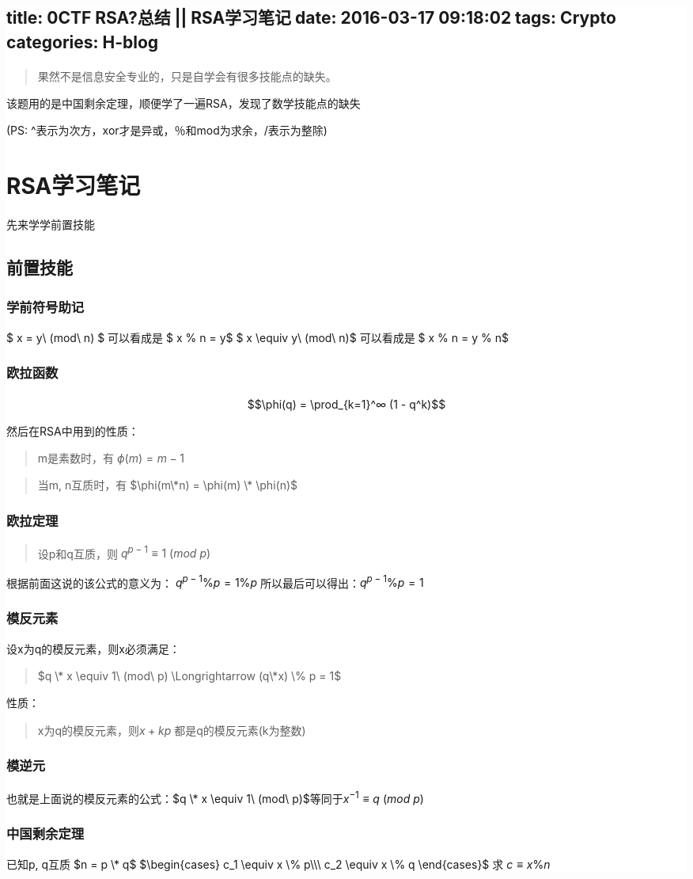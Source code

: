 title: 0CTF RSA?总结 || RSA学习笔记
date: 2016-03-17 09:18:02
tags: Crypto
categories: H-blog
---
> 果然不是信息安全专业的，只是自学会有很多技能点的缺失。


该题用的是中国剩余定理，顺便学了一遍RSA，发现了数学技能点的缺失

(PS: ^表示为次方，xor才是异或，％和mod为求余，/表示为整除)

# RSA学习笔记

先来学学前置技能
## 前置技能
### 学前符号助记

$ x = y\ (mod\ n) $         可以看成是        $ x \% n = y$
$ x \equiv y\ (mod\ n)$      可以看成是        $ x \% n = y \% n$

### 欧拉函数

$$\phi(q) = \prod_{k=1}^∞ (1 - q^k)$$

然后在RSA中用到的性质： 
> m是素数时，有 $\phi(m) = m - 1$

> 当m, n互质时，有 $\phi(m\*n) = \phi(m) \* \phi(n)$

### 欧拉定理
> 设p和q互质，则 $q^{p-1} \equiv 1\ (mod\ p)$

根据前面这说的该公式的意义为： $q^{p-1} \% p = 1 \% p$
所以最后可以得出：$q^{p-1} \% p = 1$

### 模反元素

设x为q的模反元素，则x必须满足：
> $q \* x \equiv 1\ (mod\ p) \Longrightarrow (q\*x) \% p = 1$

性质：
> x为q的模反元素，则$x + kp$ 都是q的模反元素(k为整数)

### 模逆元
也就是上面说的模反元素的公式：$q \* x \equiv 1\ (mod\ p)$等同于$x^{-1} \equiv q\ (mod\ p)$

### 中国剩余定理
已知p, q互质
$n = p \* q$
$\begin{cases}
c_1 \equiv x \% p\\\
c_2 \equiv x \% q
\end{cases}$
求 $c \equiv x  \% n$
